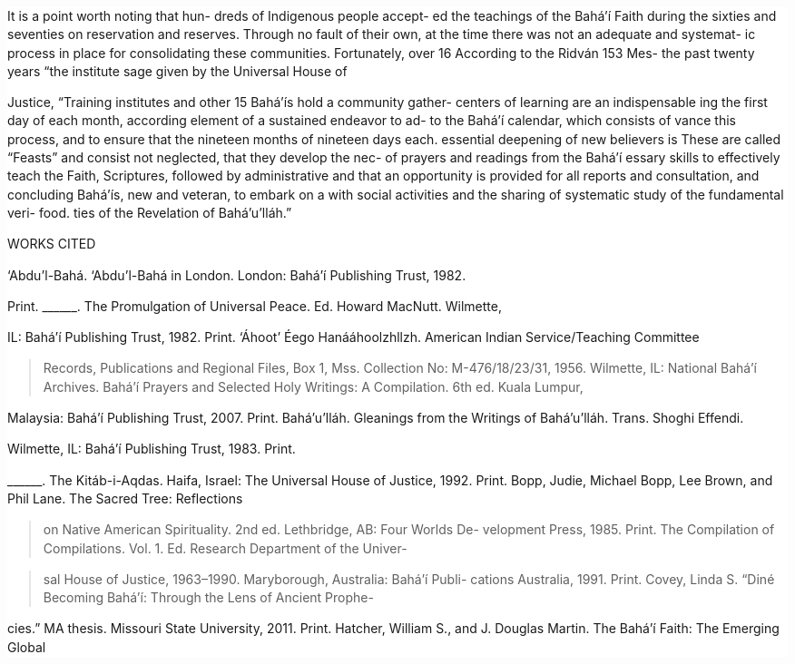 
It is a point worth noting that hun-
dreds of Indigenous people accept-
ed the teachings of the Bahá’í Faith
during the sixties and seventies on
reservation and reserves. Through no
fault of their own, at the time there
was not an adequate and systemat-
ic process in place for consolidating
these communities. Fortunately, over            16 According to the Ridván 153 Mes-
the past twenty years “the institute         sage given by the Universal House of

Justice, “Training institutes and other
15 Bahá’ís hold a community gather-        centers of learning are an indispensable
ing the first day of each month, according   element of a sustained endeavor to ad-
to the Bahá’í calendar, which consists of    vance this process, and to ensure that the
nineteen months of nineteen days each.       essential deepening of new believers is
These are called “Feasts” and consist        not neglected, that they develop the nec-
of prayers and readings from the Bahá’í      essary skills to effectively teach the Faith,
Scriptures, followed by administrative       and that an opportunity is provided for all
reports and consultation, and concluding     Bahá’ís, new and veteran, to embark on a
with social activities and the sharing of    systematic study of the fundamental veri-
food.                                        ties of the Revelation of Bahá’u’lláh.”

WORKS CITED

‘Abdu’l-Bahá. ‘Abdu’l-Bahá in London. London: Bahá’í Publishing Trust, 1982.

Print.
______. The Promulgation of Universal Peace. Ed. Howard MacNutt. Wilmette,

IL: Bahá’í Publishing Trust, 1982. Print.
‘Áhoot’ Éego Hanááhoolzhllzh. American Indian Service/Teaching Committee

> Records, Publications and Regional Files, Box 1, Mss. Collection No:
> M-476/18/23/31, 1956. Wilmette, IL: National Bahá’í Archives.
Bahá’í Prayers and Selected Holy Writings: A Compilation. 6th ed. Kuala Lumpur,

Malaysia: Bahá’í Publishing Trust, 2007. Print.
Bahá’u’lláh. Gleanings from the Writings of Bahá’u’lláh. Trans. Shoghi Effendi.

Wilmette, IL: Bahá’í Publishing Trust, 1983. Print.

______. The Kitáb-i-Aqdas. Haifa, Israel: The Universal House of Justice, 1992. Print.
Bopp, Judie, Michael Bopp, Lee Brown, and Phil Lane. The Sacred Tree: Reflections

> on Native American Spirituality. 2nd ed. Lethbridge, AB: Four Worlds De-
> velopment Press, 1985. Print.
The Compilation of Compilations. Vol. 1. Ed. Research Department of the Univer-

> sal House of Justice, 1963–1990. Maryborough, Australia: Bahá’í Publi-
> cations Australia, 1991. Print.
Covey, Linda S. “Diné Becoming Bahá’í: Through the Lens of Ancient Prophe-

cies.” MA thesis. Missouri State University, 2011. Print.
Hatcher, William S., and J. Douglas Martin. The Bahá’í Faith: The Emerging Global
